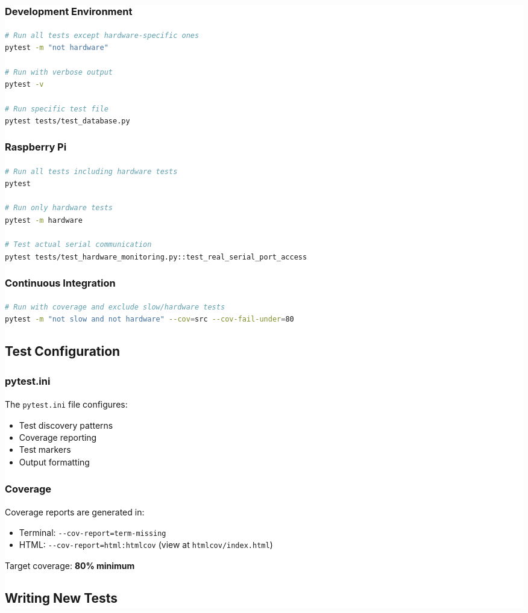 ### Development Environment

```bash
# Run all tests except hardware-specific ones
pytest -m "not hardware"

# Run with verbose output
pytest -v

# Run specific test file
pytest tests/test_database.py
```

### Raspberry Pi

```bash
# Run all tests including hardware tests
pytest

# Run only hardware tests
pytest -m hardware

# Test actual serial communication
pytest tests/test_hardware_monitoring.py::test_real_serial_port_access
```

### Continuous Integration

```bash
# Run with coverage and exclude slow/hardware tests
pytest -m "not slow and not hardware" --cov=src --cov-fail-under=80
```

## Test Configuration

### pytest.ini

The `pytest.ini` file configures:
- Test discovery patterns
- Coverage reporting
- Test markers
- Output formatting

### Coverage

Coverage reports are generated in:
- Terminal: `--cov-report=term-missing`
- HTML: `--cov-report=html:htmlcov` (view at `htmlcov/index.html`)

Target coverage: **80% minimum**

## Writing New Tests
